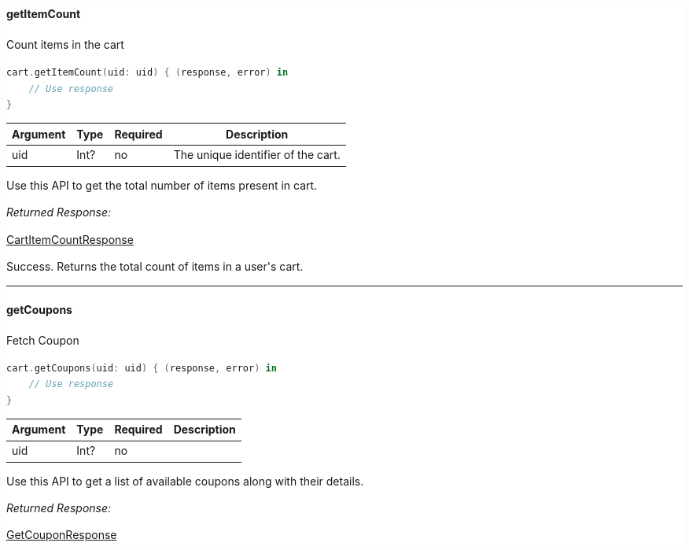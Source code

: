 
#### getItemCount
Count items in the cart



```swift
cart.getItemCount(uid: uid) { (response, error) in
    // Use response
}
```



| Argument  |  Type  | Required | Description |
| --------- | -----  | -------- | ----------- |  
| uid | Int? | no | The unique identifier of the cart. |  



Use this API to get the total number of items present in cart.

*Returned Response:*




[CartItemCountResponse](#CartItemCountResponse)

Success. Returns the total count of items in a user's cart.






---


#### getCoupons
Fetch Coupon



```swift
cart.getCoupons(uid: uid) { (response, error) in
    // Use response
}
```



| Argument  |  Type  | Required | Description |
| --------- | -----  | -------- | ----------- |  
| uid | Int? | no |  |  



Use this API to get a list of available coupons along with their details.

*Returned Response:*




[GetCouponResponse](#GetCouponResponse)
